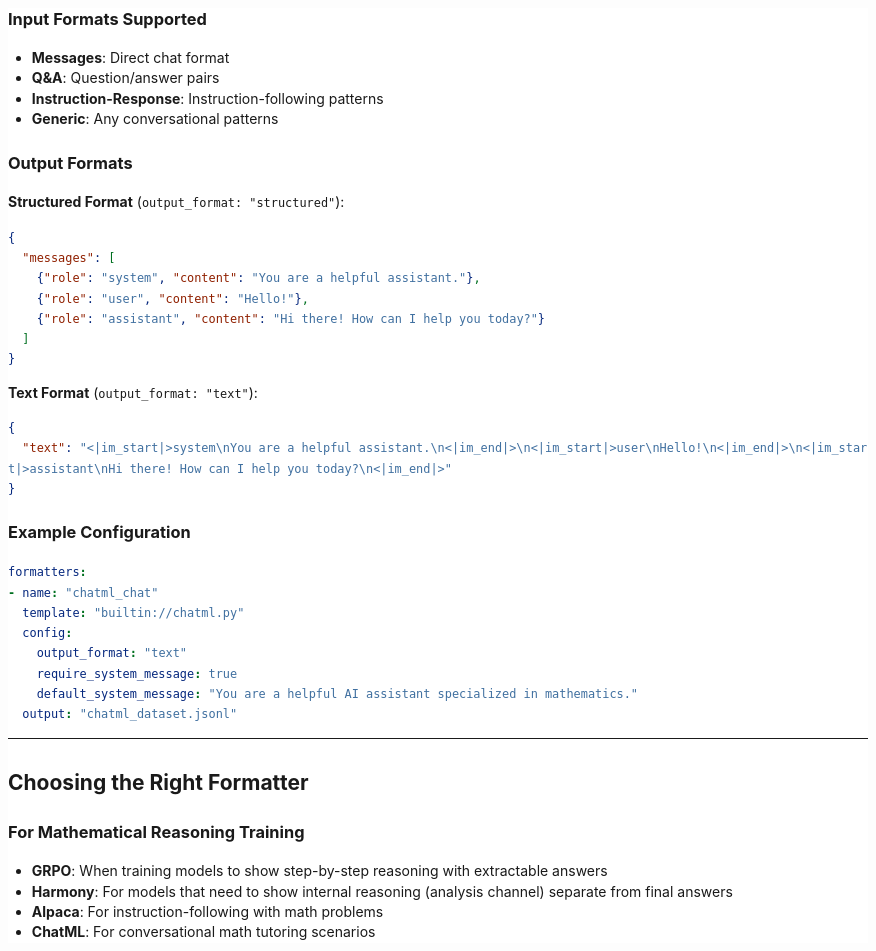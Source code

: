 ### Input Formats Supported

- **Messages**: Direct chat format
- **Q&A**: Question/answer pairs
- **Instruction-Response**: Instruction-following patterns
- **Generic**: Any conversational patterns

### Output Formats

**Structured Format** (`output_format: "structured"`):

```json
{
  "messages": [
    {"role": "system", "content": "You are a helpful assistant."},
    {"role": "user", "content": "Hello!"},
    {"role": "assistant", "content": "Hi there! How can I help you today?"}
  ]
}
```

**Text Format** (`output_format: "text"`):

```json
{
  "text": "<|im_start|>system\nYou are a helpful assistant.\n<|im_end|>\n<|im_start|>user\nHello!\n<|im_end|>\n<|im_start|>assistant\nHi there! How can I help you today?\n<|im_end|>"
}
```

### Example Configuration

```yaml
formatters:
- name: "chatml_chat"
  template: "builtin://chatml.py"
  config:
    output_format: "text"
    require_system_message: true
    default_system_message: "You are a helpful AI assistant specialized in mathematics."
  output: "chatml_dataset.jsonl"
```

---

## Choosing the Right Formatter

### For Mathematical Reasoning Training

- **GRPO**: When training models to show step-by-step reasoning with extractable answers
- **Harmony**: For models that need to show internal reasoning (analysis channel) separate from final answers
- **Alpaca**: For instruction-following with math problems
- **ChatML**: For conversational math tutoring scenarios
